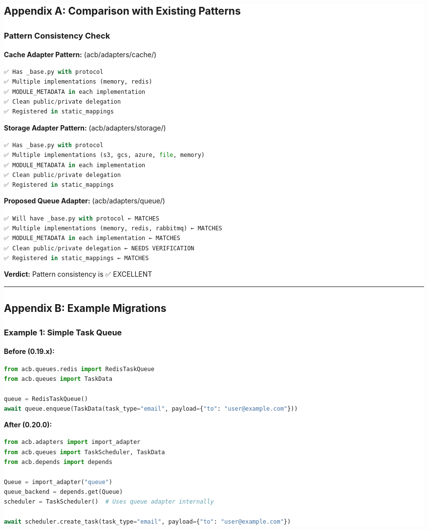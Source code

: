 ## Appendix A: Comparison with Existing Patterns

### Pattern Consistency Check

**Cache Adapter Pattern:** (acb/adapters/cache/)

```python
✅ Has _base.py with protocol
✅ Multiple implementations (memory, redis)
✅ MODULE_METADATA in each implementation
✅ Clean public/private delegation
✅ Registered in static_mappings
```

**Storage Adapter Pattern:** (acb/adapters/storage/)

```python
✅ Has _base.py with protocol
✅ Multiple implementations (s3, gcs, azure, file, memory)
✅ MODULE_METADATA in each implementation
✅ Clean public/private delegation
✅ Registered in static_mappings
```

**Proposed Queue Adapter:** (acb/adapters/queue/)

```python
✅ Will have _base.py with protocol ← MATCHES
✅ Multiple implementations (memory, redis, rabbitmq) ← MATCHES
✅ MODULE_METADATA in each implementation ← MATCHES
✅ Clean public/private delegation ← NEEDS VERIFICATION
✅ Registered in static_mappings ← MATCHES
```

**Verdict:** Pattern consistency is ✅ EXCELLENT

______________________________________________________________________

## Appendix B: Example Migrations

### Example 1: Simple Task Queue

**Before (0.19.x):**

```python
from acb.queues.redis import RedisTaskQueue
from acb.queues import TaskData

queue = RedisTaskQueue()
await queue.enqueue(TaskData(task_type="email", payload={"to": "user@example.com"}))
```

**After (0.20.0):**

```python
from acb.adapters import import_adapter
from acb.queues import TaskScheduler, TaskData
from acb.depends import depends

Queue = import_adapter("queue")
queue_backend = depends.get(Queue)
scheduler = TaskScheduler()  # Uses queue adapter internally

await scheduler.create_task(task_type="email", payload={"to": "user@example.com"})
```
